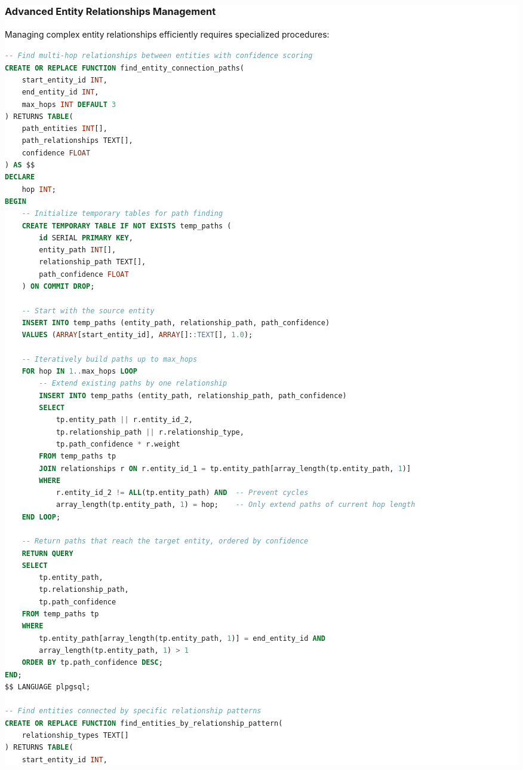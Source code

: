 ### Advanced Entity Relationships Management

Managing complex entity relationships efficiently requires specialized procedures:

```sql
-- Find multi-hop relationships between entities with confidence scoring
CREATE OR REPLACE FUNCTION find_entity_connection_paths(
    start_entity_id INT,
    end_entity_id INT,
    max_hops INT DEFAULT 3
) RETURNS TABLE(
    path_entities INT[],
    path_relationships TEXT[],
    confidence FLOAT
) AS $$
DECLARE
    hop INT;
BEGIN
    -- Initialize temporary tables for path finding
    CREATE TEMPORARY TABLE IF NOT EXISTS temp_paths (
        id SERIAL PRIMARY KEY,
        entity_path INT[],
        relationship_path TEXT[],
        path_confidence FLOAT
    ) ON COMMIT DROP;

    -- Start with the source entity
    INSERT INTO temp_paths (entity_path, relationship_path, path_confidence)
    VALUES (ARRAY[start_entity_id], ARRAY[]::TEXT[], 1.0);

    -- Iteratively build paths up to max_hops
    FOR hop IN 1..max_hops LOOP
        -- Extend existing paths by one relationship
        INSERT INTO temp_paths (entity_path, relationship_path, path_confidence)
        SELECT
            tp.entity_path || r.entity_id_2,
            tp.relationship_path || r.relationship_type,
            tp.path_confidence * r.weight
        FROM temp_paths tp
        JOIN relationships r ON r.entity_id_1 = tp.entity_path[array_length(tp.entity_path, 1)]
        WHERE
            r.entity_id_2 != ALL(tp.entity_path) AND  -- Prevent cycles
            array_length(tp.entity_path, 1) = hop;    -- Only extend paths of current hop length
    END LOOP;

    -- Return paths that reach the target entity, ordered by confidence
    RETURN QUERY
    SELECT
        tp.entity_path,
        tp.relationship_path,
        tp.path_confidence
    FROM temp_paths tp
    WHERE
        tp.entity_path[array_length(tp.entity_path, 1)] = end_entity_id AND
        array_length(tp.entity_path, 1) > 1
    ORDER BY tp.path_confidence DESC;
END;
$$ LANGUAGE plpgsql;

-- Find entities connected by specific relationship patterns
CREATE OR REPLACE FUNCTION find_entities_by_relationship_pattern(
    relationship_types TEXT[]
) RETURNS TABLE(
    start_entity_id INT,
```